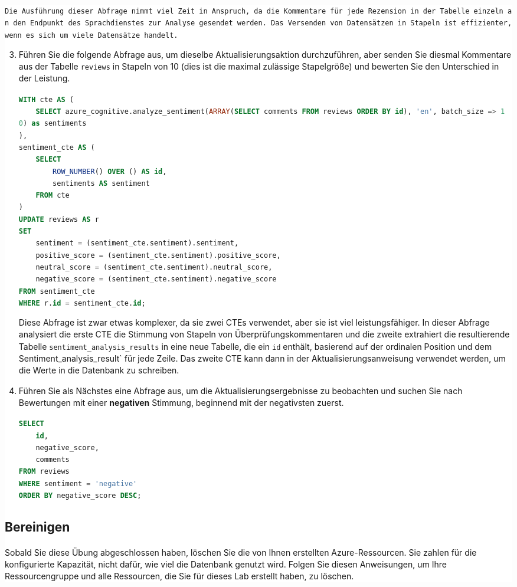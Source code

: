    Die Ausführung dieser Abfrage nimmt viel Zeit in Anspruch, da die Kommentare für jede Rezension in der Tabelle einzeln an den Endpunkt des Sprachdienstes zur Analyse gesendet werden. Das Versenden von Datensätzen in Stapeln ist effizienter, wenn es sich um viele Datensätze handelt.

3. Führen Sie die folgende Abfrage aus, um dieselbe Aktualisierungsaktion durchzuführen, aber senden Sie diesmal Kommentare aus der Tabelle `reviews` in Stapeln von 10 (dies ist die maximal zulässige Stapelgröße) und bewerten Sie den Unterschied in der Leistung.

    ```sql
    WITH cte AS (
        SELECT azure_cognitive.analyze_sentiment(ARRAY(SELECT comments FROM reviews ORDER BY id), 'en', batch_size => 10) as sentiments
    ),
    sentiment_cte AS (
        SELECT
            ROW_NUMBER() OVER () AS id,
            sentiments AS sentiment
        FROM cte
    )
    UPDATE reviews AS r
    SET
        sentiment = (sentiment_cte.sentiment).sentiment,
        positive_score = (sentiment_cte.sentiment).positive_score,
        neutral_score = (sentiment_cte.sentiment).neutral_score,
        negative_score = (sentiment_cte.sentiment).negative_score
    FROM sentiment_cte
    WHERE r.id = sentiment_cte.id;
    ```

    Diese Abfrage ist zwar etwas komplexer, da sie zwei CTEs verwendet, aber sie ist viel leistungsfähiger. In dieser Abfrage analysiert die erste CTE die Stimmung von Stapeln von Überprüfungskommentaren und die zweite extrahiert die resultierende Tabelle `sentiment_analysis_results` in eine neue Tabelle, die ein `id` enthält, basierend auf der ordinalen Position und dem ` `Sentiment_analysis_result` für jede Zeile. Das zweite CTE kann dann in der Aktualisierungsanweisung verwendet werden, um die Werte in die Datenbank zu schreiben.

4. Führen Sie als Nächstes eine Abfrage aus, um die Aktualisierungsergebnisse zu beobachten und suchen Sie nach Bewertungen mit einer **negativen** Stimmung, beginnend mit der negativsten zuerst.

    ```sql
    SELECT
        id,
        negative_score,
        comments
    FROM reviews
    WHERE sentiment = 'negative'
    ORDER BY negative_score DESC;
    ```

## Bereinigen

Sobald Sie diese Übung abgeschlossen haben, löschen Sie die von Ihnen erstellten Azure-Ressourcen. Sie zahlen für die konfigurierte Kapazität, nicht dafür, wie viel die Datenbank genutzt wird. Folgen Sie diesen Anweisungen, um Ihre Ressourcengruppe und alle Ressourcen, die Sie für dieses Lab erstellt haben, zu löschen.
